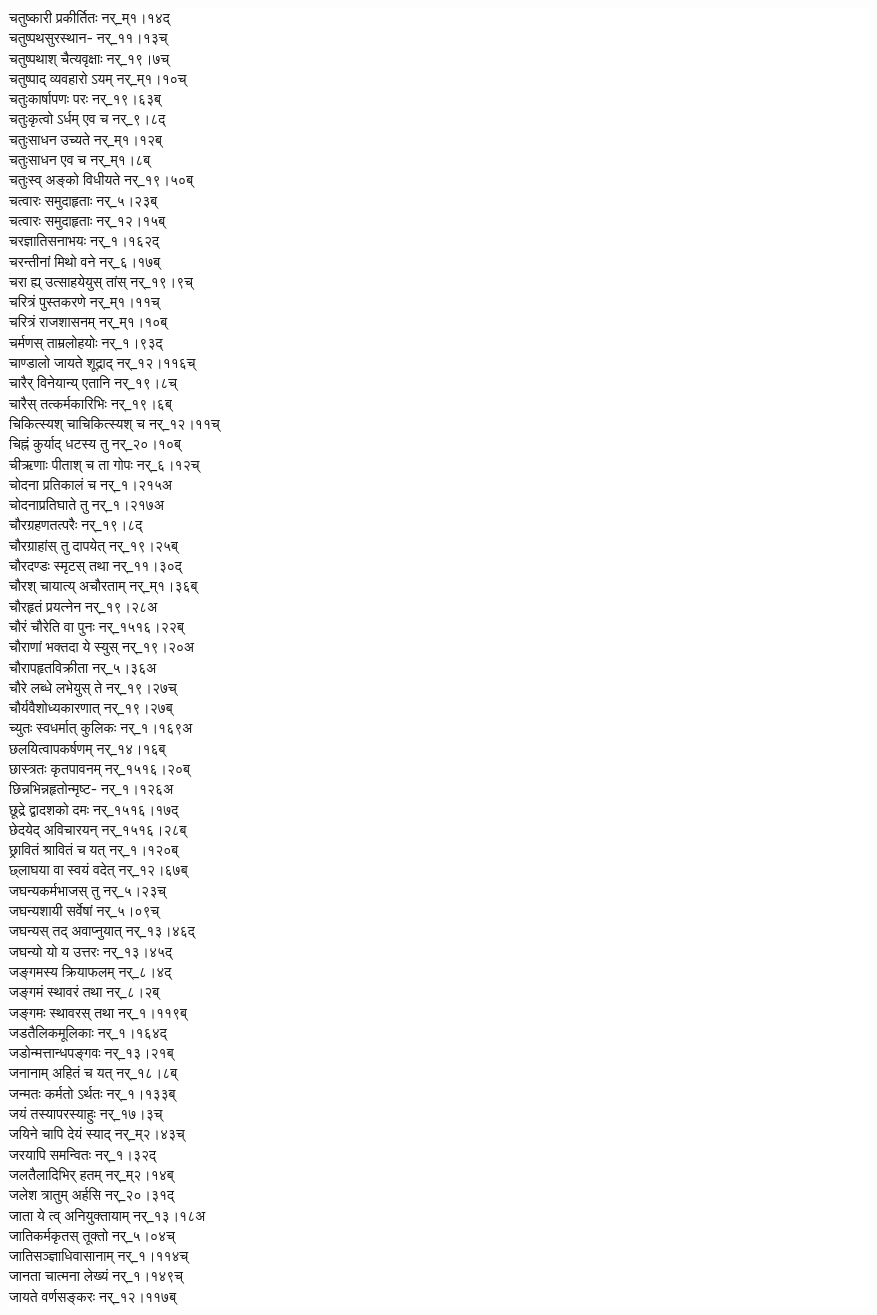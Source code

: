 चतुष्कारी प्रकीर्तितः नर्_म्१।१४द्  
चतुष्पथसुरस्थान- नर्_११।१३च्  
चतुष्पथाश् चैत्यवृक्षाः नर्_१९।७च्  
चतुष्पाद् व्यवहारो ऽयम् नर्_म्१।१०च्  
चतुःकार्षापणः परः नर्_१९।६३ब्  
चतुःकृत्वो ऽर्धम् एव च नर्_९।८द्  
चतुःसाधन उच्यते नर्_म्१।१२ब्  
चतुःसाधन एव च नर्_म्१।८ब्  
चतुःस्व् अङ्को विधीयते नर्_१९।५०ब्  
चत्वारः समुदाहृताः नर्_५।२३ब्  
चत्वारः समुदाहृताः नर्_१२।१५ब्  
चरज्ञातिसनाभयः नर्_१।१६२द्  
चरन्तीनां मिथो वने नर्_६।१७ब्  
चरा ह्य् उत्साहयेयुस् तांस् नर्_१९।९च्  
चरित्रं पुस्तकरणे नर्_म्१।११च्  
चरित्रं राजशासनम् नर्_म्१।१०ब्  
चर्मणस् ताम्रलोहयोः नर्_१।९३द्  
चाण्डालो जायते शूद्राद् नर्_१२।११६च्  
चारैर् विनेयान्य् एतानि नर्_१९।८च्  
चारैस् तत्कर्मकारिभिः नर्_१९।६ब्  
चिकित्स्यश् चाचिकित्स्यश् च नर्_१२।११च्  
चिह्नं कुर्याद् धटस्य तु नर्_२०।१०ब्  
चीऋणाः पीताश् च ता गोपः नर्_६।१२च्  
चोदना प्रतिकालं च नर्_१।२१५अ  
चोदनाप्रतिघाते तु नर्_१।२१७अ  
चौरग्रहणतत्परैः नर्_१९।८द्  
चौरग्राहांस् तु दापयेत् नर्_१९।२५ब्  
चौरदण्डः स्मृटस् तथा नर्_११।३०द्  
चौरश् चायात्य् अचौरताम् नर्_म्१।३६ब्  
चौरहृतं प्रयत्नेन नर्_१९।२८अ  
चौरं चौरेति वा पुनः नर्_१५१६।२२ब्  
चौराणां भक्तदा ये स्युस् नर्_१९।२०अ  
चौरापहृतविक्रीता नर्_५।३६अ  
चौरे लब्धे लभेयुस् ते नर्_१९।२७च्  
चौर्यवैशोध्यकारणात् नर्_१९।२७ब्  
च्युतः स्वधर्मात् कुलिकः नर्_१।१६९अ  
छलयित्वापकर्षणम् नर्_१४।१६ब्  
छास्त्रतः कृतपावनम् नर्_१५१६।२०ब्  
छिन्नभिन्नहृतोन्मृष्ट- नर्_१।१२६अ  
छूद्रे द्वादशको दमः नर्_१५१६।१७द्  
छेदयेद् अविचारयन् नर्_१५१६।२८ब्  
छ्रावितं श्रावितं च यत् नर्_१।१२०ब्  
छ्लाघया वा स्वयं वदेत् नर्_१२।६७ब्  
जघन्यकर्मभाजस् तु नर्_५।२३च्  
जघन्यशायी सर्वेषां नर्_५।०९च्  
जघन्यस् तद् अवाप्नुयात् नर्_१३।४६द्  
जघन्यो यो य उत्तरः नर्_१३।४५द्  
जङ्गमस्य क्रियाफलम् नर्_८।४द्  
जङ्गमं स्थावरं तथा नर्_८।२ब्  
जङ्गमः स्थावरस् तथा नर्_१।११९ब्  
जडतैलिकमूलिकाः नर्_१।१६४द्  
जडोन्मत्तान्धपङ्गवः नर्_१३।२१ब्  
जनानाम् अहितं च यत् नर्_१८।८ब्  
जन्मतः कर्मतो ऽर्थतः नर्_१।१३३ब्  
जयं तस्यापरस्याहुः नर्_१७।३च्  
जयिने चापि देयं स्याद् नर्_म्२।४३च्  
जरयापि समन्वितः नर्_१।३२द्  
जलतैलादिभिर् हतम् नर्_म्२।१४ब्  
जलेश त्रातुम् अर्हसि नर्_२०।३१द्  
जाता ये त्व् अनियुक्तायाम् नर्_१३।१८अ  
जातिकर्मकृतस् तूक्तो नर्_५।०४च्  
जातिसञ्ज्ञाधिवासानाम् नर्_१।११४च्  
जानता चात्मना लेख्यं नर्_१।१४९च्  
जायते वर्णसङ्करः नर्_१२।११७ब्  